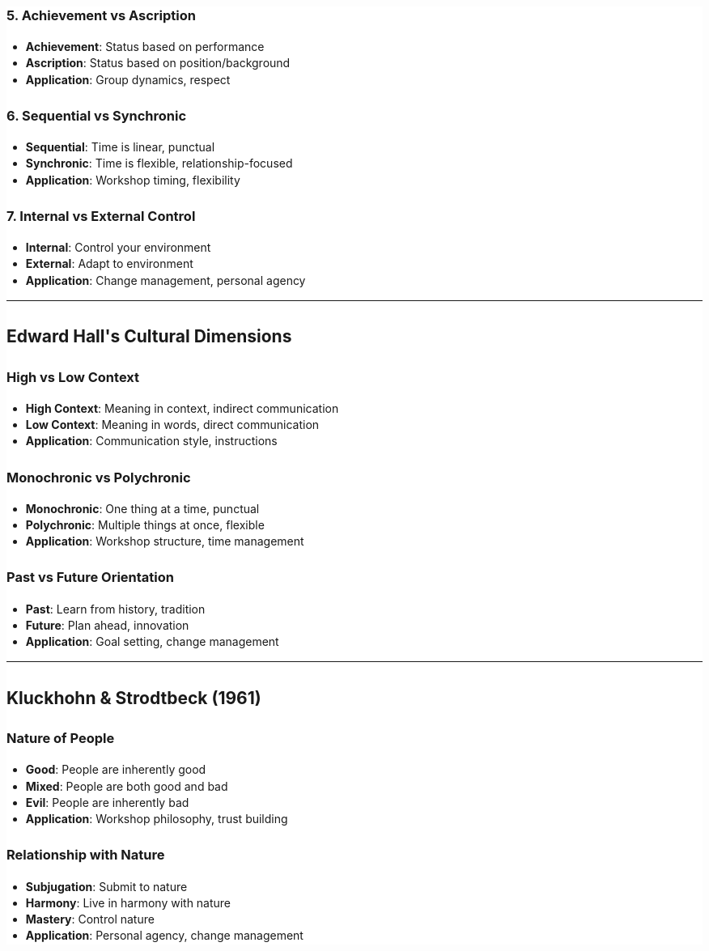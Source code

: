 ### 5. Achievement vs Ascription
- **Achievement**: Status based on performance
- **Ascription**: Status based on position/background
- **Application**: Group dynamics, respect

### 6. Sequential vs Synchronic
- **Sequential**: Time is linear, punctual
- **Synchronic**: Time is flexible, relationship-focused
- **Application**: Workshop timing, flexibility

### 7. Internal vs External Control
- **Internal**: Control your environment
- **External**: Adapt to environment
- **Application**: Change management, personal agency

---

## Edward Hall's Cultural Dimensions

### High vs Low Context
- **High Context**: Meaning in context, indirect communication
- **Low Context**: Meaning in words, direct communication
- **Application**: Communication style, instructions

### Monochronic vs Polychronic
- **Monochronic**: One thing at a time, punctual
- **Polychronic**: Multiple things at once, flexible
- **Application**: Workshop structure, time management

### Past vs Future Orientation
- **Past**: Learn from history, tradition
- **Future**: Plan ahead, innovation
- **Application**: Goal setting, change management

---

## Kluckhohn & Strodtbeck (1961)

### Nature of People
- **Good**: People are inherently good
- **Mixed**: People are both good and bad
- **Evil**: People are inherently bad
- **Application**: Workshop philosophy, trust building

### Relationship with Nature
- **Subjugation**: Submit to nature
- **Harmony**: Live in harmony with nature
- **Mastery**: Control nature
- **Application**: Personal agency, change management

